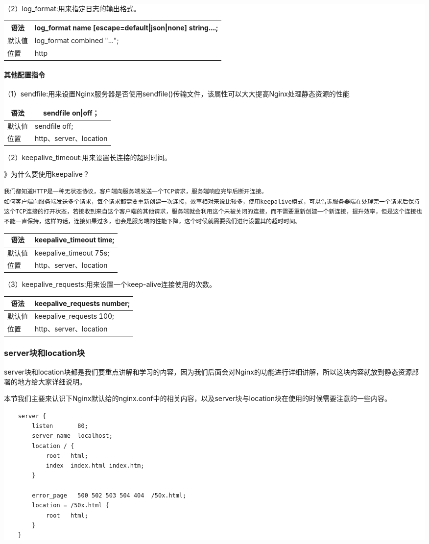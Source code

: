 （2）log_format:用来指定日志的输出格式。

| 语法   | log_format name [escape=default\|json\|none] string....; |
| ------ | -------------------------------------------------------- |
| 默认值 | log_format combined "...";                               |
| 位置   | http                                                     |

#### 其他配置指令

（1）sendfile:用来设置Nginx服务器是否使用sendfile()传输文件，该属性可以大大提高Nginx处理静态资源的性能

| 语法   | sendfile on\|off；     |
| ------ | ---------------------- |
| 默认值 | sendfile off;          |
| 位置   | http、server、location |

（2）keepalive_timeout:用来设置长连接的超时时间。

》为什么要使用keepalive？

```
我们都知道HTTP是一种无状态协议，客户端向服务端发送一个TCP请求，服务端响应完毕后断开连接。
如何客户端向服务端发送多个请求，每个请求都需要重新创建一次连接，效率相对来说比较多，使用keepalive模式，可以告诉服务器端在处理完一个请求后保持这个TCP连接的打开状态，若接收到来自这个客户端的其他请求，服务端就会利用这个未被关闭的连接，而不需要重新创建一个新连接，提升效率，但是这个连接也不能一直保持，这样的话，连接如果过多，也会是服务端的性能下降，这个时候就需要我们进行设置其的超时时间。
```

| 语法   | keepalive_timeout time; |
| ------ | ----------------------- |
| 默认值 | keepalive_timeout 75s;  |
| 位置   | http、server、location  |

（3）keepalive_requests:用来设置一个keep-alive连接使用的次数。

| 语法   | keepalive_requests number; |
| ------ | -------------------------- |
| 默认值 | keepalive_requests 100;    |
| 位置   | http、server、location     |

### server块和location块

server块和location块都是我们要重点讲解和学习的内容，因为我们后面会对Nginx的功能进行详细讲解，所以这块内容就放到静态资源部署的地方给大家详细说明。

本节我们主要来认识下Nginx默认给的nginx.conf中的相关内容，以及server块与location块在使用的时候需要注意的一些内容。

```
	server {
        listen       80;
        server_name  localhost;
        location / {
            root   html;
            index  index.html index.htm;
        }
       
        error_page   500 502 503 504 404  /50x.html;
        location = /50x.html {
            root   html;
        }
    }
```

